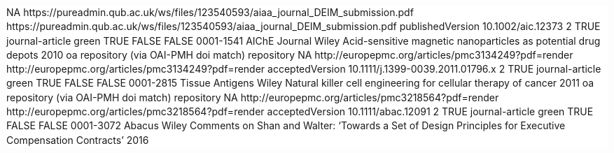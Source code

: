    <td style="text-align:left;"> NA </td>
   <td style="text-align:left;"> https://pureadmin.qub.ac.uk/ws/files/123540593/aiaa_journal_DEIM_submission.pdf </td>
   <td style="text-align:left;"> https://pureadmin.qub.ac.uk/ws/files/123540593/aiaa_journal_DEIM_submission.pdf </td>
   <td style="text-align:left;"> publishedVersion </td>
  </tr>
  <tr>
   <td style="text-align:left;"> 10.1002/aic.12373 </td>
   <td style="text-align:right;"> 2 </td>
   <td style="text-align:left;"> TRUE </td>
   <td style="text-align:left;"> journal-article </td>
   <td style="text-align:left;"> green </td>
   <td style="text-align:left;"> TRUE </td>
   <td style="text-align:left;"> FALSE </td>
   <td style="text-align:left;"> FALSE </td>
   <td style="text-align:left;"> 0001-1541 </td>
   <td style="text-align:left;"> AIChE Journal </td>
   <td style="text-align:left;"> Wiley </td>
   <td style="text-align:left;"> Acid-sensitive magnetic nanoparticles as potential drug depots </td>
   <td style="text-align:left;"> 2010 </td>
   <td style="text-align:left;"> oa repository (via OAI-PMH doi match) </td>
   <td style="text-align:left;"> repository </td>
   <td style="text-align:left;"> NA </td>
   <td style="text-align:left;"> http://europepmc.org/articles/pmc3134249?pdf=render </td>
   <td style="text-align:left;"> http://europepmc.org/articles/pmc3134249?pdf=render </td>
   <td style="text-align:left;"> acceptedVersion </td>
  </tr>
  <tr>
   <td style="text-align:left;"> 10.1111/j.1399-0039.2011.01796.x </td>
   <td style="text-align:right;"> 2 </td>
   <td style="text-align:left;"> TRUE </td>
   <td style="text-align:left;"> journal-article </td>
   <td style="text-align:left;"> green </td>
   <td style="text-align:left;"> TRUE </td>
   <td style="text-align:left;"> FALSE </td>
   <td style="text-align:left;"> FALSE </td>
   <td style="text-align:left;"> 0001-2815 </td>
   <td style="text-align:left;"> Tissue Antigens </td>
   <td style="text-align:left;"> Wiley </td>
   <td style="text-align:left;"> Natural killer cell engineering for cellular therapy of cancer </td>
   <td style="text-align:left;"> 2011 </td>
   <td style="text-align:left;"> oa repository (via OAI-PMH doi match) </td>
   <td style="text-align:left;"> repository </td>
   <td style="text-align:left;"> NA </td>
   <td style="text-align:left;"> http://europepmc.org/articles/pmc3218564?pdf=render </td>
   <td style="text-align:left;"> http://europepmc.org/articles/pmc3218564?pdf=render </td>
   <td style="text-align:left;"> acceptedVersion </td>
  </tr>
  <tr>
   <td style="text-align:left;"> 10.1111/abac.12091 </td>
   <td style="text-align:right;"> 2 </td>
   <td style="text-align:left;"> TRUE </td>
   <td style="text-align:left;"> journal-article </td>
   <td style="text-align:left;"> green </td>
   <td style="text-align:left;"> TRUE </td>
   <td style="text-align:left;"> FALSE </td>
   <td style="text-align:left;"> FALSE </td>
   <td style="text-align:left;"> 0001-3072 </td>
   <td style="text-align:left;"> Abacus </td>
   <td style="text-align:left;"> Wiley </td>
   <td style="text-align:left;"> Comments on Shan and Walter: ‘Towards a Set of Design Principles for Executive Compensation Contracts’ </td>
   <td style="text-align:left;"> 2016 </td>